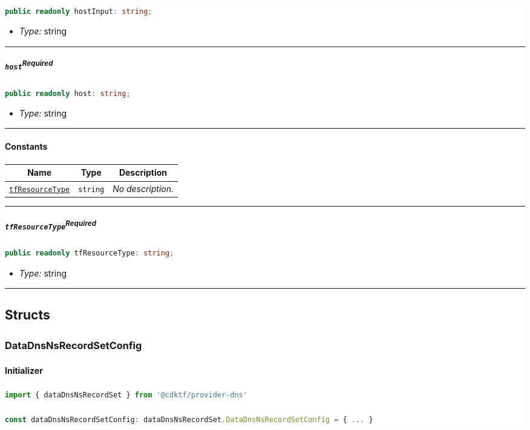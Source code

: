 ```typescript
public readonly hostInput: string;
```

- *Type:* string

---

##### `host`<sup>Required</sup> <a name="host" id="@cdktf/provider-dns.dataDnsNsRecordSet.DataDnsNsRecordSet.property.host"></a>

```typescript
public readonly host: string;
```

- *Type:* string

---

#### Constants <a name="Constants" id="Constants"></a>

| **Name** | **Type** | **Description** |
| --- | --- | --- |
| <code><a href="#@cdktf/provider-dns.dataDnsNsRecordSet.DataDnsNsRecordSet.property.tfResourceType">tfResourceType</a></code> | <code>string</code> | *No description.* |

---

##### `tfResourceType`<sup>Required</sup> <a name="tfResourceType" id="@cdktf/provider-dns.dataDnsNsRecordSet.DataDnsNsRecordSet.property.tfResourceType"></a>

```typescript
public readonly tfResourceType: string;
```

- *Type:* string

---

## Structs <a name="Structs" id="Structs"></a>

### DataDnsNsRecordSetConfig <a name="DataDnsNsRecordSetConfig" id="@cdktf/provider-dns.dataDnsNsRecordSet.DataDnsNsRecordSetConfig"></a>

#### Initializer <a name="Initializer" id="@cdktf/provider-dns.dataDnsNsRecordSet.DataDnsNsRecordSetConfig.Initializer"></a>

```typescript
import { dataDnsNsRecordSet } from '@cdktf/provider-dns'

const dataDnsNsRecordSetConfig: dataDnsNsRecordSet.DataDnsNsRecordSetConfig = { ... }
```
